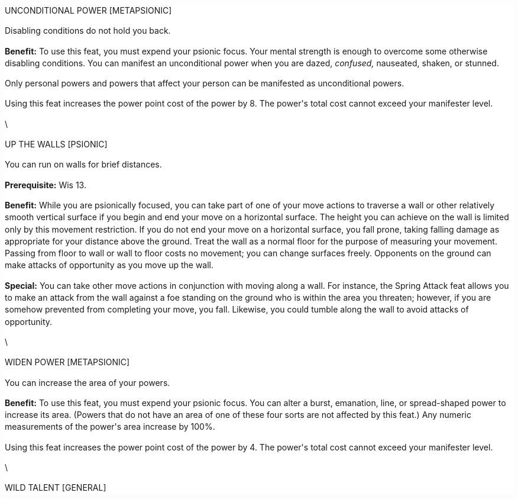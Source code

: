 UNCONDITIONAL POWER \[METAPSIONIC\]

Disabling conditions do not hold you back.

**Benefit:** To use this feat, you must expend your psionic focus. Your
mental strength is enough to overcome some otherwise disabling
conditions. You can manifest an unconditional power when you are dazed,
*confused,* nauseated, shaken, or stunned.

Only personal powers and powers that affect your person can be
manifested as unconditional powers.

Using this feat increases the power point cost of the power by 8. The
power's total cost cannot exceed your manifester level.

\

UP THE WALLS \[PSIONIC\]

You can run on walls for brief distances.

**Prerequisite:** Wis 13.

**Benefit:** While you are psionically focused, you can take part of one
of your move actions to traverse a wall or other relatively smooth
vertical surface if you begin and end your move on a horizontal surface.
The height you can achieve on the wall is limited only by this movement
restriction. If you do not end your move on a horizontal surface, you
fall prone, taking falling damage as appropriate for your distance above
the ground. Treat the wall as a normal floor for the purpose of
measuring your movement. Passing from floor to wall or wall to floor
costs no movement; you can change surfaces freely. Opponents on the
ground can make attacks of opportunity as you move up the wall.

**Special:** You can take other move actions in conjunction with moving
along a wall. For instance, the Spring Attack feat allows you to make an
attack from the wall against a foe standing on the ground who is within
the area you threaten; however, if you are somehow prevented from
completing your move, you fall. Likewise, you could tumble along the
wall to avoid attacks of opportunity.

\

WIDEN POWER \[METAPSIONIC\]

You can increase the area of your powers.

**Benefit:** To use this feat, you must expend your psionic focus. You
can alter a burst, emanation, line, or spread-shaped power to increase
its area. (Powers that do not have an area of one of these four sorts
are not affected by this feat.) Any numeric measurements of the power's
area increase by 100%.

Using this feat increases the power point cost of the power by 4. The
power's total cost cannot exceed your manifester level.

\

WILD TALENT \[GENERAL\]
